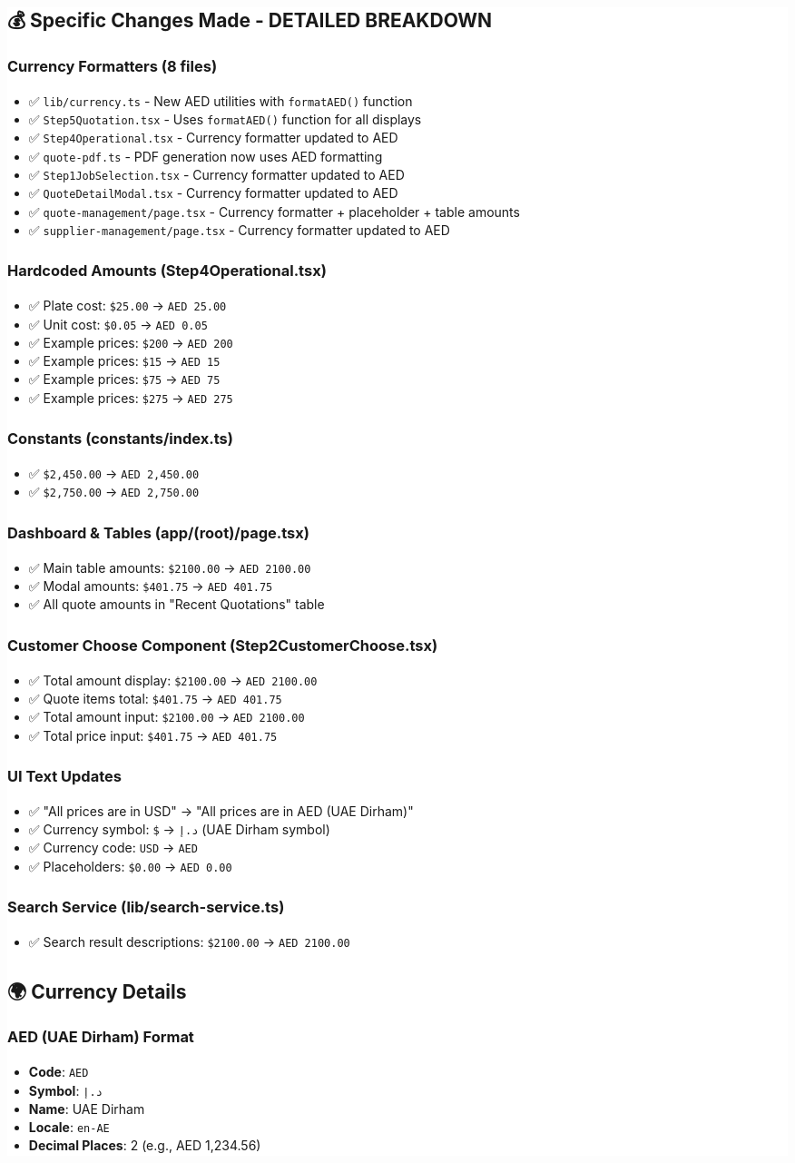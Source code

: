 ## 💰 **Specific Changes Made - DETAILED BREAKDOWN**

### **Currency Formatters (8 files)**
- ✅ `lib/currency.ts` - New AED utilities with `formatAED()` function
- ✅ `Step5Quotation.tsx` - Uses `formatAED()` function for all displays
- ✅ `Step4Operational.tsx` - Currency formatter updated to AED
- ✅ `quote-pdf.ts` - PDF generation now uses AED formatting
- ✅ `Step1JobSelection.tsx` - Currency formatter updated to AED
- ✅ `QuoteDetailModal.tsx` - Currency formatter updated to AED
- ✅ `quote-management/page.tsx` - Currency formatter + placeholder + table amounts
- ✅ `supplier-management/page.tsx` - Currency formatter updated to AED

### **Hardcoded Amounts (Step4Operational.tsx)**
- ✅ Plate cost: `$25.00` → `AED 25.00`
- ✅ Unit cost: `$0.05` → `AED 0.05`
- ✅ Example prices: `$200` → `AED 200`
- ✅ Example prices: `$15` → `AED 15`
- ✅ Example prices: `$75` → `AED 75`
- ✅ Example prices: `$275` → `AED 275`

### **Constants (constants/index.ts)**
- ✅ `$2,450.00` → `AED 2,450.00`
- ✅ `$2,750.00` → `AED 2,750.00`

### **Dashboard & Tables (app/(root)/page.tsx)**
- ✅ Main table amounts: `$2100.00` → `AED 2100.00`
- ✅ Modal amounts: `$401.75` → `AED 401.75`
- ✅ All quote amounts in "Recent Quotations" table

### **Customer Choose Component (Step2CustomerChoose.tsx)**
- ✅ Total amount display: `$2100.00` → `AED 2100.00`
- ✅ Quote items total: `$401.75` → `AED 401.75`
- ✅ Total amount input: `$2100.00` → `AED 2100.00`
- ✅ Total price input: `$401.75` → `AED 401.75`

### **UI Text Updates**
- ✅ "All prices are in USD" → "All prices are in AED (UAE Dirham)"
- ✅ Currency symbol: `$` → `د.إ` (UAE Dirham symbol)
- ✅ Currency code: `USD` → `AED`
- ✅ Placeholders: `$0.00` → `AED 0.00`

### **Search Service (lib/search-service.ts)**
- ✅ Search result descriptions: `$2100.00` → `AED 2100.00`

## 🌍 **Currency Details**

### **AED (UAE Dirham) Format**
- **Code**: `AED`
- **Symbol**: `د.إ`
- **Name**: UAE Dirham
- **Locale**: `en-AE`
- **Decimal Places**: 2 (e.g., AED 1,234.56)
